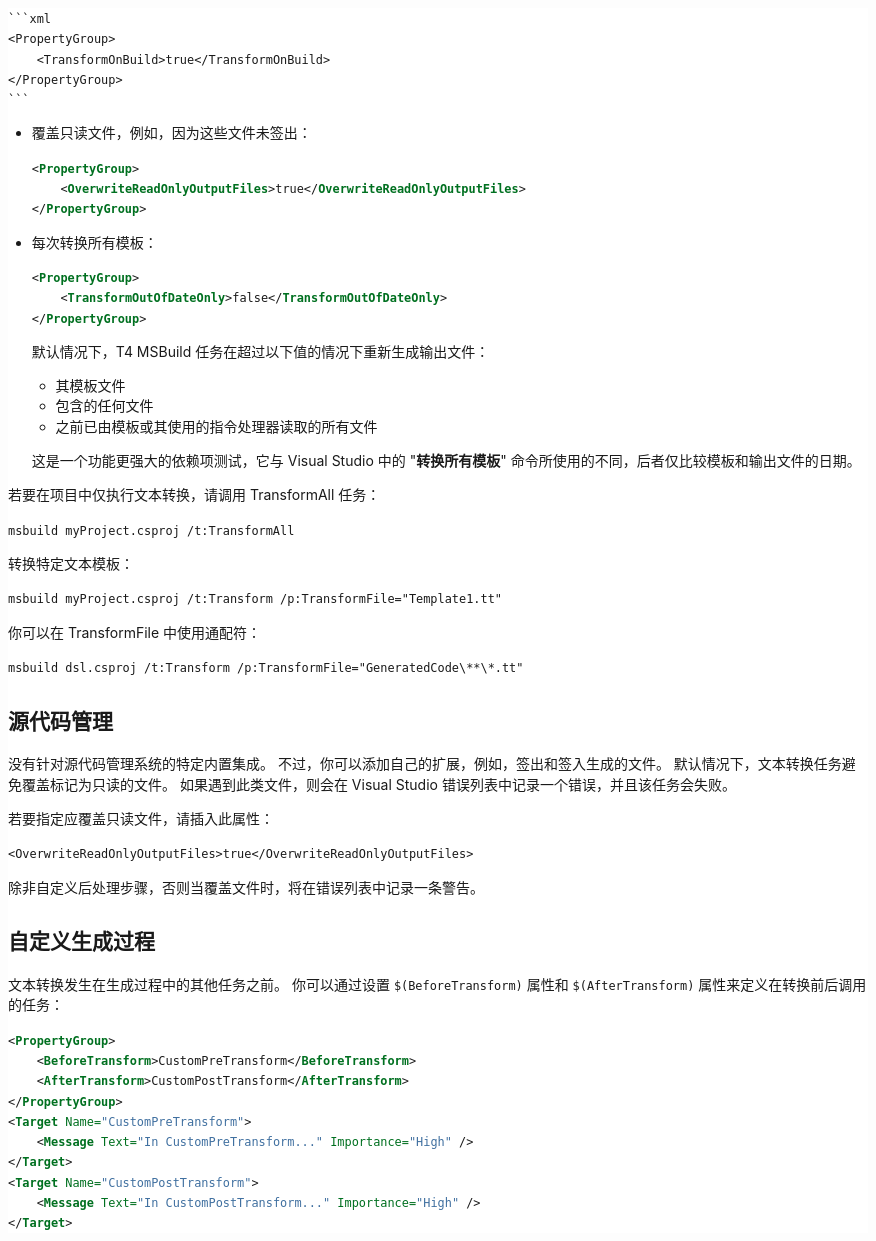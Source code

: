     ```xml
    <PropertyGroup>
        <TransformOnBuild>true</TransformOnBuild>
    </PropertyGroup>
    ```

- 覆盖只读文件，例如，因为这些文件未签出：

    ```xml
    <PropertyGroup>
        <OverwriteReadOnlyOutputFiles>true</OverwriteReadOnlyOutputFiles>
    </PropertyGroup>
    ```

- 每次转换所有模板：

    ```xml
    <PropertyGroup>
        <TransformOutOfDateOnly>false</TransformOutOfDateOnly>
    </PropertyGroup>
    ```

     默认情况下，T4 MSBuild 任务在超过以下值的情况下重新生成输出文件：

     - 其模板文件
     - 包含的任何文件
     - 之前已由模板或其使用的指令处理器读取的所有文件

     这是一个功能更强大的依赖项测试，它与 Visual Studio 中的 "**转换所有模板**" 命令所使用的不同，后者仅比较模板和输出文件的日期。

若要在项目中仅执行文本转换，请调用 TransformAll 任务：

`msbuild myProject.csproj /t:TransformAll`

转换特定文本模板：

`msbuild myProject.csproj /t:Transform /p:TransformFile="Template1.tt"`

你可以在 TransformFile 中使用通配符：

`msbuild dsl.csproj /t:Transform /p:TransformFile="GeneratedCode\**\*.tt"`

## <a name="source-control"></a>源代码管理

没有针对源代码管理系统的特定内置集成。 不过，你可以添加自己的扩展，例如，签出和签入生成的文件。 默认情况下，文本转换任务避免覆盖标记为只读的文件。 如果遇到此类文件，则会在 Visual Studio 错误列表中记录一个错误，并且该任务会失败。

若要指定应覆盖只读文件，请插入此属性：

`<OverwriteReadOnlyOutputFiles>true</OverwriteReadOnlyOutputFiles>`

除非自定义后处理步骤，否则当覆盖文件时，将在错误列表中记录一条警告。

## <a name="customize-the-build-process"></a>自定义生成过程

文本转换发生在生成过程中的其他任务之前。 你可以通过设置 `$(BeforeTransform)` 属性和 `$(AfterTransform)` 属性来定义在转换前后调用的任务：

```xml
<PropertyGroup>
    <BeforeTransform>CustomPreTransform</BeforeTransform>
    <AfterTransform>CustomPostTransform</AfterTransform>
</PropertyGroup>
<Target Name="CustomPreTransform">
    <Message Text="In CustomPreTransform..." Importance="High" />
</Target>
<Target Name="CustomPostTransform">
    <Message Text="In CustomPostTransform..." Importance="High" />
</Target>
```
